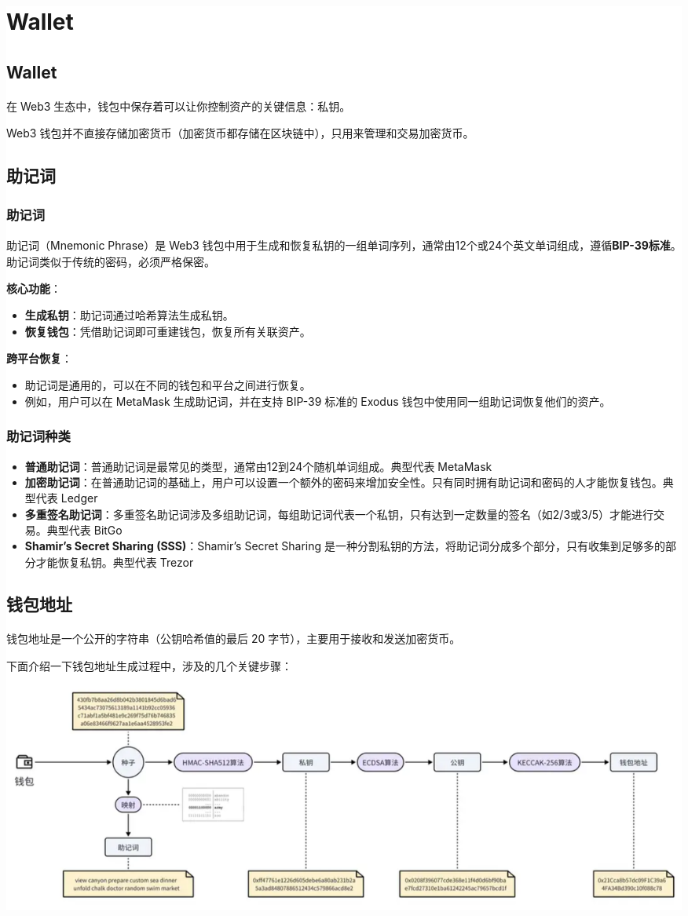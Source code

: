 # Wallet

## Wallet

在 Web3 生态中，钱包中保存着可以让你控制资产的关键信息：私钥。

Web3 钱包并不直接存储加密货币（加密货币都存储在区块链中），只用来管理和交易加密货币。

## 助记词

### 助记词

助记词（Mnemonic Phrase）是 Web3 钱包中用于生成和恢复私钥的一组单词序列，通常由12个或24个英文单词组成，遵循**BIP-39标准**。助记词类似于传统的密码，必须严格保密。

**核心功能**：

- **生成私钥**：助记词通过哈希算法生成私钥。
- **恢复钱包**：凭借助记词即可重建钱包，恢复所有关联资产。

**跨平台恢复**：

- 助记词是通用的，可以在不同的钱包和平台之间进行恢复。
- 例如，用户可以在 MetaMask 生成助记词，并在支持 BIP-39 标准的 Exodus 钱包中使用同一组助记词恢复他们的资产。

### 助记词种类

- **普通助记词**：普通助记词是最常见的类型，通常由12到24个随机单词组成。典型代表 MetaMask
- **加密助记词**：在普通助记词的基础上，用户可以设置一个额外的密码来增加安全性。只有同时拥有助记词和密码的人才能恢复钱包。典型代表 Ledger
- **多重签名助记词**：多重签名助记词涉及多组助记词，每组助记词代表一个私钥，只有达到一定数量的签名（如2/3或3/5）才能进行交易。典型代表 BitGo
- **Shamir’s Secret Sharing (SSS)**：Shamir’s Secret Sharing 是一种分割私钥的方法，将助记词分成多个部分，只有收集到足够多的部分才能恢复私钥。典型代表 Trezor

## 钱包地址

钱包地址是一个公开的字符串（公钥哈希值的最后 20 字节），主要用于接收和发送加密货币。

下面介绍一下钱包地址生成过程中，涉及的几个关键步骤：

![image-20250427015129415](assets/image-20250427015129415.png)
